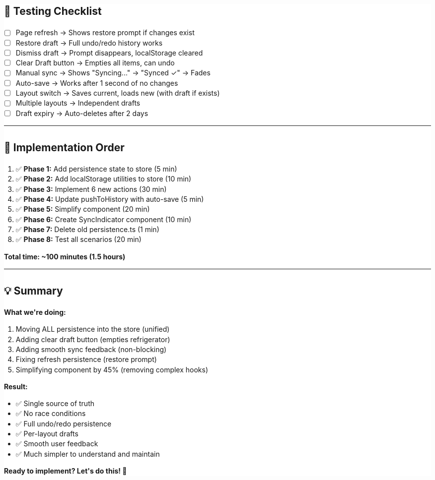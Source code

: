
## 🧪 Testing Checklist

- [ ] Page refresh → Shows restore prompt if changes exist
- [ ] Restore draft → Full undo/redo history works
- [ ] Dismiss draft → Prompt disappears, localStorage cleared
- [ ] Clear Draft button → Empties all items, can undo
- [ ] Manual sync → Shows "Syncing..." → "Synced ✓" → Fades
- [ ] Auto-save → Works after 1 second of no changes
- [ ] Layout switch → Saves current, loads new (with draft if exists)
- [ ] Multiple layouts → Independent drafts
- [ ] Draft expiry → Auto-deletes after 2 days

---

## 🚀 Implementation Order

1. ✅ **Phase 1:** Add persistence state to store (5 min)
2. ✅ **Phase 2:** Add localStorage utilities to store (10 min)
3. ✅ **Phase 3:** Implement 6 new actions (30 min)
4. ✅ **Phase 4:** Update pushToHistory with auto-save (5 min)
5. ✅ **Phase 5:** Simplify component (20 min)
6. ✅ **Phase 6:** Create SyncIndicator component (10 min)
7. ✅ **Phase 7:** Delete old persistence.ts (1 min)
8. ✅ **Phase 8:** Test all scenarios (20 min)

**Total time: ~100 minutes (1.5 hours)**

---

## 💡 Summary

**What we're doing:**
1. Moving ALL persistence into the store (unified)
2. Adding clear draft button (empties refrigerator)
3. Adding smooth sync feedback (non-blocking)
4. Fixing refresh persistence (restore prompt)
5. Simplifying component by 45% (removing complex hooks)

**Result:**
- ✅ Single source of truth
- ✅ No race conditions
- ✅ Full undo/redo persistence
- ✅ Per-layout drafts
- ✅ Smooth user feedback
- ✅ Much simpler to understand and maintain

**Ready to implement? Let's do this! 🎉**

